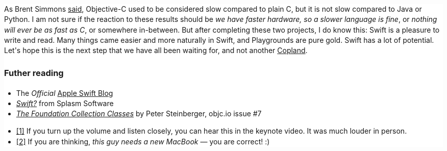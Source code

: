As Brent Simmons [said](http://inessential.com/2014/02/12/on_replacing_objective-c), Objective-C used to be considered slow compared to plain C, but it is not slow compared to Java or Python. I am not sure if the reaction to these results should be *we have faster hardware, so a slower language is fine*, or *nothing will ever be as fast as C*, or somewhere in-between. But after completing these two projects, I do know this: Swift is a pleasure to write and read. Many things came easier and more naturally in Swift, and Playgrounds are pure gold. Swift has a lot of potential. Let's hope this is the next step that we have all been waiting for, and not another [Copland](http://arstechnica.com/apple/2010/06/copland-2010-revisited/).

### Futher reading

* The *Official* [Apple Swift Blog](https://developer.apple.com/swift/blog/)
* [*Swift?*](http://www.splasmata.com/?p=2798) from Splasm Software
* [*The Foundation Collection Classes*](http://www.objc.io/issue-7/collections.html) by Peter Steinberger, objc.io issue #7

<div class="text-muted">
	<ul class="list-unstyled">
		<li>
			<a href="#superscript1" id="note1">[1]</a> If you turn up the volume and listen closely, you can hear this in the keynote video. It was much louder in person.
		</li>
		<li>
			<a href="#superscript2" id="note2">[2]</a> If you are thinking, <em>this guy needs a new MacBook</em> &mdash; you are correct! :)
		</li>
	</ul>
</div>
